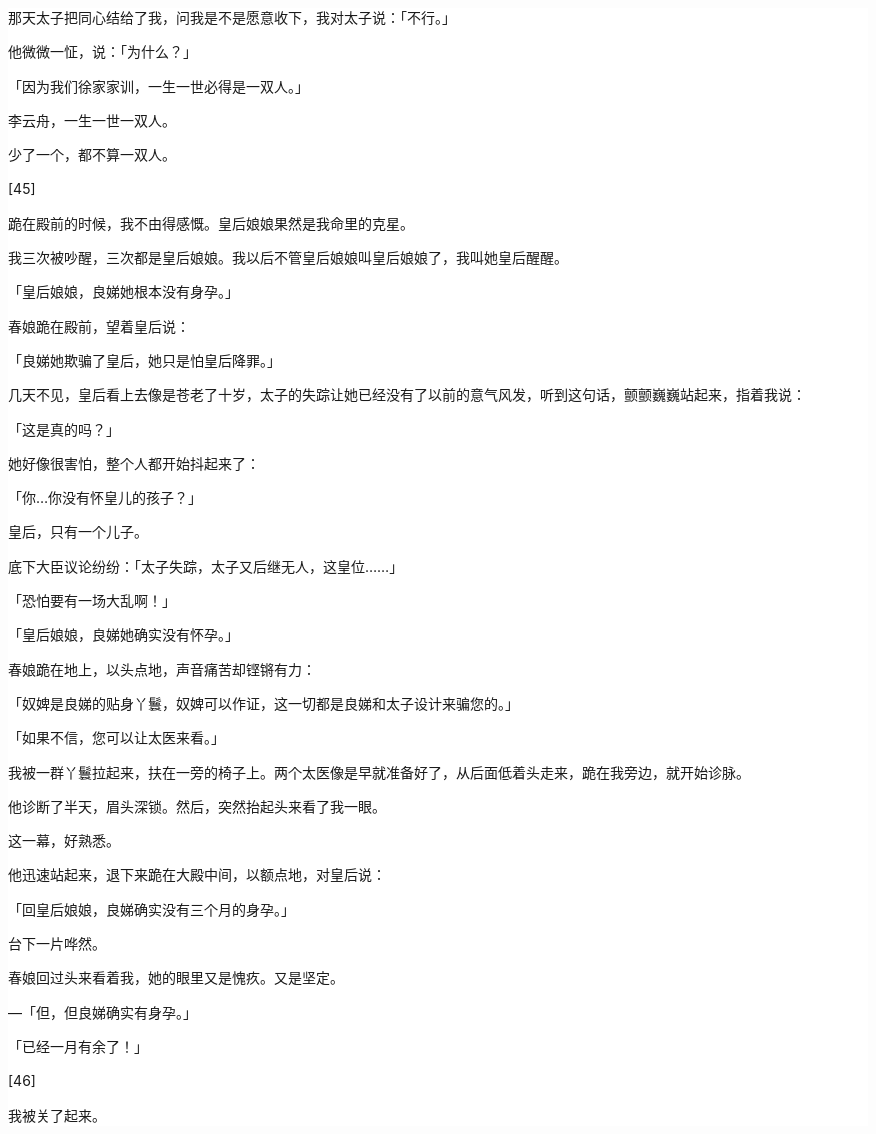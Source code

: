 那天太子把同心结给了我，问我是不是愿意收下，我对太子说：「不行。」

他微微一怔，说：「为什么？」

「因为我们徐家家训，一生一世必得是一双人。」

李云舟，一生一世一双人。

少了一个，都不算一双人。

[45]

跪在殿前的时候，我不由得感慨。皇后娘娘果然是我命里的克星。

我三次被吵醒，三次都是皇后娘娘。我以后不管皇后娘娘叫皇后娘娘了，我叫她皇后醒醒。

「皇后娘娘，良娣她根本没有身孕。」

春娘跪在殿前，望着皇后说：

「良娣她欺骗了皇后，她只是怕皇后降罪。」

几天不见，皇后看上去像是苍老了十岁，太子的失踪让她已经没有了以前的意气风发，听到这句话，颤颤巍巍站起来，指着我说：

「这是真的吗？」

她好像很害怕，整个人都开始抖起来了：

「你…你没有怀皇儿的孩子？」

皇后，只有一个儿子。

底下大臣议论纷纷：「太子失踪，太子又后继无人，这皇位……」

「恐怕要有一场大乱啊！」

「皇后娘娘，良娣她确实没有怀孕。」

春娘跪在地上，以头点地，声音痛苦却铿锵有力：

「奴婢是良娣的贴身丫鬟，奴婢可以作证，这一切都是良娣和太子设计来骗您的。」

「如果不信，您可以让太医来看。」

我被一群丫鬟拉起来，扶在一旁的椅子上。两个太医像是早就准备好了，从后面低着头走来，跪在我旁边，就开始诊脉。

他诊断了半天，眉头深锁。然后，突然抬起头来看了我一眼。

这一幕，好熟悉。

他迅速站起来，退下来跪在大殿中间，以额点地，对皇后说：

「回皇后娘娘，良娣确实没有三个月的身孕。」

台下一片哗然。

春娘回过头来看着我，她的眼里又是愧疚。又是坚定。

—「但，但良娣确实有身孕。」

「已经一月有余了！」

[46]

我被关了起来。
